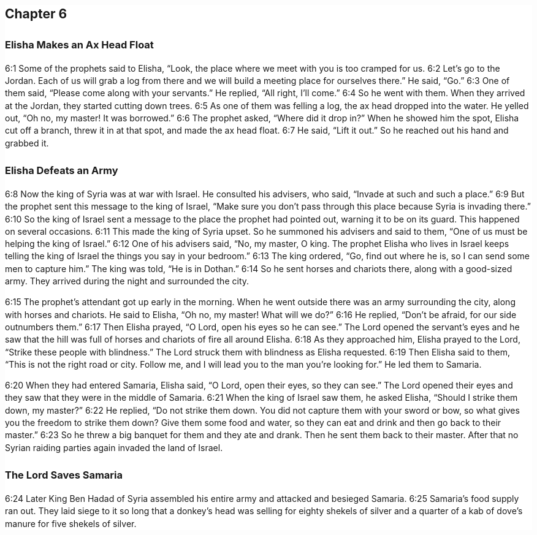 ## Chapter 6

### Elisha Makes an Ax Head Float

<a name="6:1">6:1</a> Some of the prophets said to Elisha, “Look, the place where we meet with you is too cramped for us. <a name="6:2">6:2</a> Let’s go to the Jordan. Each of us will grab a log from there and we will build a meeting place for ourselves there.” He said, “Go.” <a name="6:3">6:3</a> One of them said, “Please come along with your servants.” He replied, “All right, I’ll come.” <a name="6:4">6:4</a> So he went with them. When they arrived at the Jordan, they started cutting down trees. <a name="6:5">6:5</a> As one of them was felling a log, the ax head dropped into the water. He yelled out, “Oh no, my master! It was borrowed.” <a name="6:6">6:6</a> The prophet asked, “Where did it drop in?” When he showed him the spot, Elisha cut off a branch, threw it in at that spot, and made the ax head float. <a name="6:7">6:7</a> He said, “Lift it out.” So he reached out his hand and grabbed it.

### Elisha Defeats an Army

<a name="6:8">6:8</a> Now the king of Syria was at war with Israel. He consulted his advisers, who said, “Invade at such and such a place.” <a name="6:9">6:9</a> But the prophet sent this message to the king of Israel, “Make sure you don’t pass through this place because Syria is invading there.” <a name="6:10">6:10</a> So the king of Israel sent a message to the place the prophet had pointed out, warning it to be on its guard. This happened on several occasions. <a name="6:11">6:11</a> This made the king of Syria upset. So he summoned his advisers and said to them, “One of us must be helping the king of Israel.” <a name="6:12">6:12</a> One of his advisers said, “No, my master, O king. The prophet Elisha who lives in Israel keeps telling the king of Israel the things you say in your bedroom.” <a name="6:13">6:13</a> The king ordered, “Go, find out where he is, so I can send some men to capture him.” The king was told, “He is in Dothan.” <a name="6:14">6:14</a> So he sent horses and chariots there, along with a good-sized army. They arrived during the night and surrounded the city.

<a name="6:15">6:15</a> The prophet’s attendant got up early in the morning. When he went outside there was an army surrounding the city, along with horses and chariots. He said to Elisha, “Oh no, my master! What will we do?” <a name="6:16">6:16</a> He replied, “Don’t be afraid, for our side outnumbers them.” <a name="6:17">6:17</a> Then Elisha prayed, “O Lord, open his eyes so he can see.” The Lord opened the servant’s eyes and he saw that the hill was full of horses and chariots of fire all around Elisha. <a name="6:18">6:18</a> As they approached him, Elisha prayed to the Lord, “Strike these people with blindness.” The Lord struck them with blindness as Elisha requested. <a name="6:19">6:19</a> Then Elisha said to them, “This is not the right road or city. Follow me, and I will lead you to the man you’re looking for.” He led them to Samaria.

<a name="6:20">6:20</a> When they had entered Samaria, Elisha said, “O Lord, open their eyes, so they can see.” The Lord opened their eyes and they saw that they were in the middle of Samaria. <a name="6:21">6:21</a> When the king of Israel saw them, he asked Elisha, “Should I strike them down, my master?” <a name="6:22">6:22</a> He replied, “Do not strike them down. You did not capture them with your sword or bow, so what gives you the freedom to strike them down? Give them some food and water, so they can eat and drink and then go back to their master.” <a name="6:23">6:23</a> So he threw a big banquet for them and they ate and drank. Then he sent them back to their master. After that no Syrian raiding parties again invaded the land of Israel.

### The Lord Saves Samaria

<a name="6:24">6:24</a> Later King Ben Hadad of Syria assembled his entire army and attacked and besieged Samaria. <a name="6:25">6:25</a> Samaria’s food supply ran out. They laid siege to it so long that a donkey’s head was selling for eighty shekels of silver and a quarter of a kab of dove’s manure for five shekels of silver.
